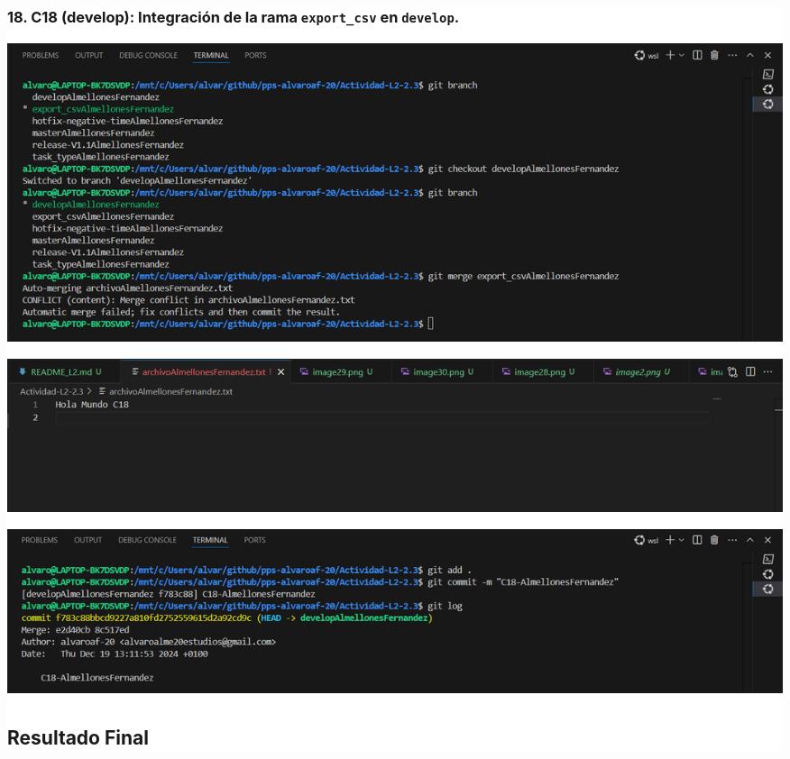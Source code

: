 ### 18. **C18 (develop)**: Integración de la rama `export_csv` en `develop`.

![Añadimos nuestro nombre y usuario](img2.3/image30.png) 

![Añadimos nuestro nombre y usuario](img2.3/image31.png)  

![Añadimos nuestro nombre y usuario](img2.3/image32.png) 

## Resultado Final

